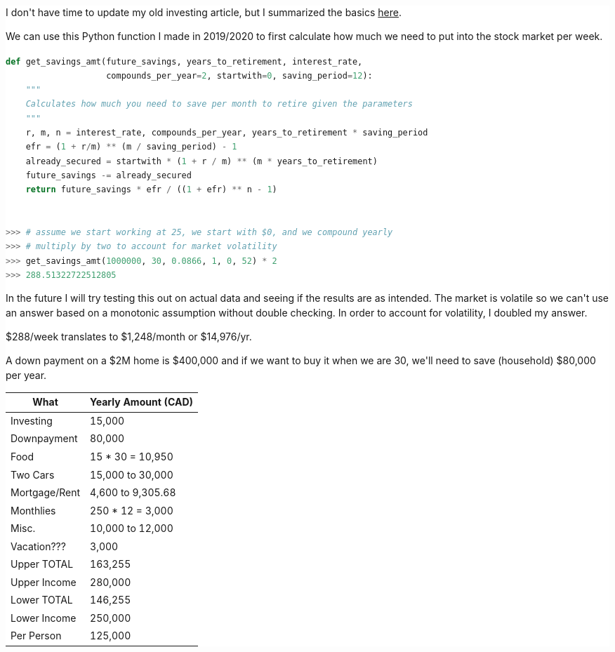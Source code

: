 I don't have time to update my old investing article, but I summarized the basics [here](/posts/investing).

We can use this Python function I made in 2019/2020 to first calculate how much we need to put into the stock market per week.

```py
def get_savings_amt(future_savings, years_to_retirement, interest_rate,
                    compounds_per_year=2, startwith=0, saving_period=12):
    """
    Calculates how much you need to save per month to retire given the parameters
    """
    r, m, n = interest_rate, compounds_per_year, years_to_retirement * saving_period
    efr = (1 + r/m) ** (m / saving_period) - 1
    already_secured = startwith * (1 + r / m) ** (m * years_to_retirement)
    future_savings -= already_secured
    return future_savings * efr / ((1 + efr) ** n - 1)


>>> # assume we start working at 25, we start with $0, and we compound yearly
>>> # multiply by two to account for market volatility
>>> get_savings_amt(1000000, 30, 0.0866, 1, 0, 52) * 2
>>> 288.51322722512805
```

In the future I will try testing this out on actual data and seeing if the results are as intended. The market is volatile so we can't use an answer based on a monotonic assumption without double checking. In order to account for volatility, I doubled my answer.

$288/week translates to $1,248/month or $14,976/yr.

A down payment on a $2M home is $400,000 and if we want to buy it when we are 30, we'll need to save (household) $80,000
per year.

| What          | Yearly Amount (CAD)  |
| -----------   | -----------          |
| Investing     | 15,000               |
| Downpayment   | 80,000               |
| Food          | 15 * 30 = 10,950     |
| Two Cars      | 15,000 to 30,000     |
| Mortgage/Rent | 4,600 to 9,305.68    |
| Monthlies     | 250 * 12 = 3,000     |
| Misc.         | 10,000 to 12,000     |
| Vacation???   | 3,000                |
| Upper TOTAL   | 163,255              |
| Upper Income  | 280,000              |
| Lower TOTAL   | 146,255              |
| Lower Income  | 250,000              |
| Per Person    | 125,000              |
